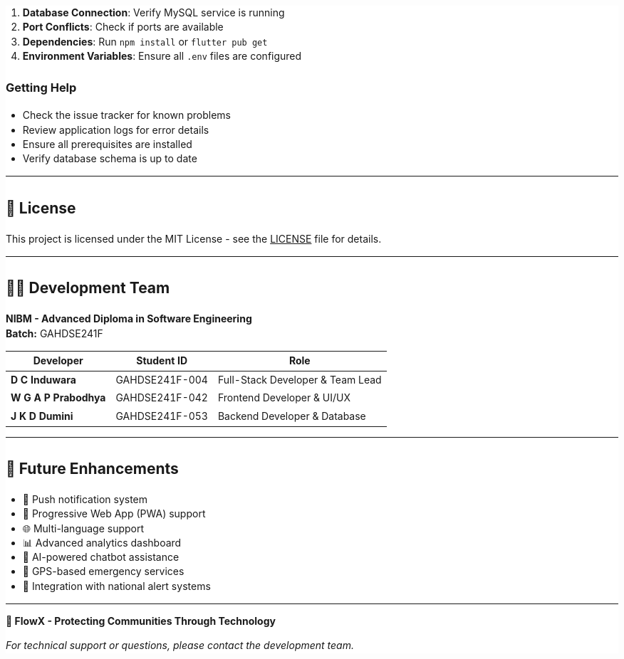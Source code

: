 1. **Database Connection**: Verify MySQL service is running
2. **Port Conflicts**: Check if ports are available
3. **Dependencies**: Run `npm install` or `flutter pub get`
4. **Environment Variables**: Ensure all `.env` files are configured

### Getting Help

- Check the issue tracker for known problems
- Review application logs for error details
- Ensure all prerequisites are installed
- Verify database schema is up to date

---

## 📄 License

This project is licensed under the MIT License - see the [LICENSE](LICENSE) file for details.

---

## 👨‍💻 Development Team

**NIBM - Advanced Diploma in Software Engineering**  
**Batch:** GAHDSE241F

| Developer | Student ID | Role |
|-----------|------------|------|
| **D C Induwara** | GAHDSE241F-004 | Full-Stack Developer & Team Lead |
| **W G A P Prabodhya** | GAHDSE241F-042 | Frontend Developer & UI/UX |
| **J K D Dumini** | GAHDSE241F-053 | Backend Developer & Database |

---

## 🎯 Future Enhancements

- 🔔 Push notification system
- 📱 Progressive Web App (PWA) support
- 🌐 Multi-language support
- 📊 Advanced analytics dashboard
- 🤖 AI-powered chatbot assistance
- 📍 GPS-based emergency services
- 🔗 Integration with national alert systems

---

**🌊 FlowX - Protecting Communities Through Technology**

*For technical support or questions, please contact the development team.*